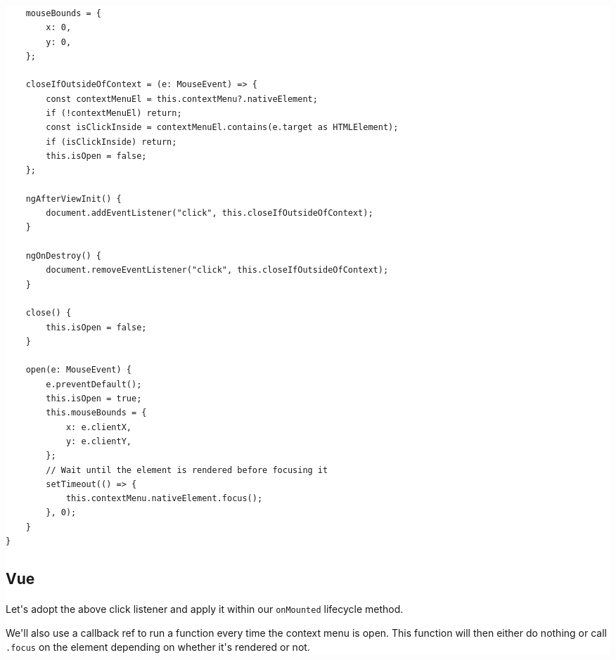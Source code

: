 ```angular-ts
	mouseBounds = {
		x: 0,
		y: 0,
	};

	closeIfOutsideOfContext = (e: MouseEvent) => {
		const contextMenuEl = this.contextMenu?.nativeElement;
		if (!contextMenuEl) return;
		const isClickInside = contextMenuEl.contains(e.target as HTMLElement);
		if (isClickInside) return;
		this.isOpen = false;
	};

	ngAfterViewInit() {
		document.addEventListener("click", this.closeIfOutsideOfContext);
	}

	ngOnDestroy() {
		document.removeEventListener("click", this.closeIfOutsideOfContext);
	}

	close() {
		this.isOpen = false;
	}

	open(e: MouseEvent) {
		e.preventDefault();
		this.isOpen = true;
		this.mouseBounds = {
			x: e.clientX,
			y: e.clientY,
		};
		// Wait until the element is rendered before focusing it
		setTimeout(() => {
			this.contextMenu.nativeElement.focus();
		}, 0);
	}
}
```


<iframe data-frame-title="Angular Real World Usage - StackBlitz" src="pfp-code:./ffg-fundamentals-angular-real-world-usage-64?template=node&embed=1&file=src%2Fmain.ts"></iframe>


## Vue

Let's adopt the above click listener and apply it within our `onMounted` lifecycle method.

We'll also use a callback ref to run a function every time the context menu is open. This function will then either do nothing or call `.focus` on the element depending on whether it's rendered or not.
